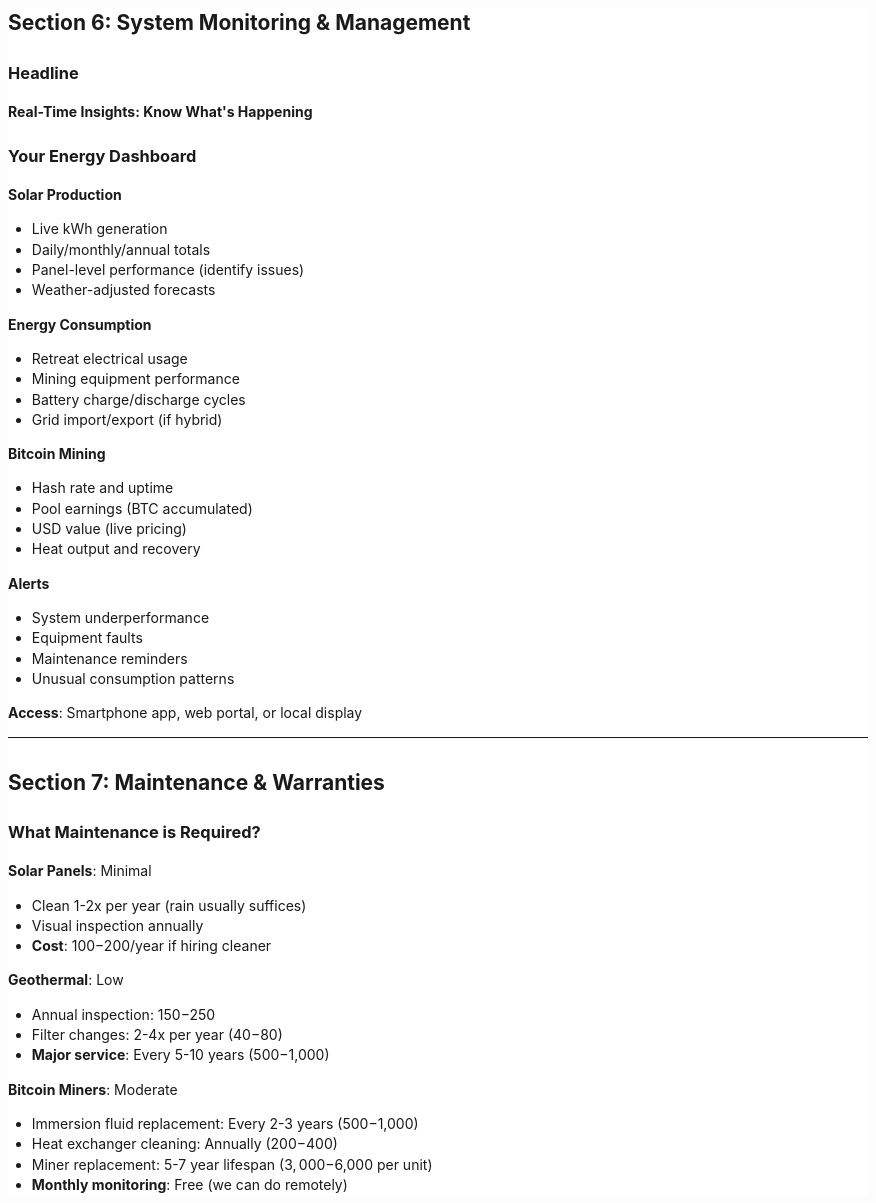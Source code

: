 ## Section 6: System Monitoring & Management

### Headline
**Real-Time Insights: Know What's Happening**

### Your Energy Dashboard

**Solar Production**
- Live kWh generation
- Daily/monthly/annual totals
- Panel-level performance (identify issues)
- Weather-adjusted forecasts

**Energy Consumption**
- Retreat electrical usage
- Mining equipment performance
- Battery charge/discharge cycles
- Grid import/export (if hybrid)

**Bitcoin Mining**
- Hash rate and uptime
- Pool earnings (BTC accumulated)
- USD value (live pricing)
- Heat output and recovery

**Alerts**
- System underperformance
- Equipment faults
- Maintenance reminders
- Unusual consumption patterns

**Access**: Smartphone app, web portal, or local display

---

## Section 7: Maintenance & Warranties

### What Maintenance is Required?

**Solar Panels**: Minimal
- Clean 1-2x per year (rain usually suffices)
- Visual inspection annually
- **Cost**: $100-$200/year if hiring cleaner

**Geothermal**: Low
- Annual inspection: $150-$250
- Filter changes: 2-4x per year ($40-$80)
- **Major service**: Every 5-10 years ($500-$1,000)

**Bitcoin Miners**: Moderate
- Immersion fluid replacement: Every 2-3 years ($500-$1,000)
- Heat exchanger cleaning: Annually ($200-$400)
- Miner replacement: 5-7 year lifespan ($3,000-$6,000 per unit)
- **Monthly monitoring**: Free (we can do remotely)
